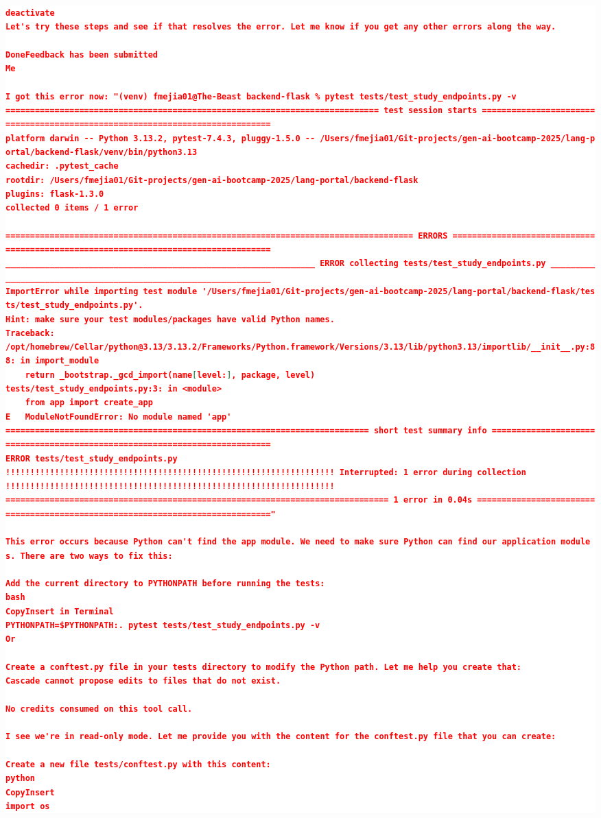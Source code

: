 ```json
deactivate
Let's try these steps and see if that resolves the error. Let me know if you get any other errors along the way.

DoneFeedback has been submitted
Me

I got this error now: "(venv) fmejia01@The-Beast backend-flask % pytest tests/test_study_endpoints.py -v
============================================================================ test session starts =============================================================================
platform darwin -- Python 3.13.2, pytest-7.4.3, pluggy-1.5.0 -- /Users/fmejia01/Git-projects/gen-ai-bootcamp-2025/lang-portal/backend-flask/venv/bin/python3.13
cachedir: .pytest_cache
rootdir: /Users/fmejia01/Git-projects/gen-ai-bootcamp-2025/lang-portal/backend-flask
plugins: flask-1.3.0
collected 0 items / 1 error                                                                                                                                                  

=================================================================================== ERRORS ===================================================================================
_______________________________________________________________ ERROR collecting tests/test_study_endpoints.py _______________________________________________________________
ImportError while importing test module '/Users/fmejia01/Git-projects/gen-ai-bootcamp-2025/lang-portal/backend-flask/tests/test_study_endpoints.py'.
Hint: make sure your test modules/packages have valid Python names.
Traceback:
/opt/homebrew/Cellar/python@3.13/3.13.2/Frameworks/Python.framework/Versions/3.13/lib/python3.13/importlib/__init__.py:88: in import_module
    return _bootstrap._gcd_import(name[level:], package, level)
tests/test_study_endpoints.py:3: in <module>
    from app import create_app
E   ModuleNotFoundError: No module named 'app'
========================================================================== short test summary info ===========================================================================
ERROR tests/test_study_endpoints.py
!!!!!!!!!!!!!!!!!!!!!!!!!!!!!!!!!!!!!!!!!!!!!!!!!!!!!!!!!!!!!!!!!!! Interrupted: 1 error during collection !!!!!!!!!!!!!!!!!!!!!!!!!!!!!!!!!!!!!!!!!!!!!!!!!!!!!!!!!!!!!!!!!!!
============================================================================== 1 error in 0.04s =============================================================================="

This error occurs because Python can't find the app module. We need to make sure Python can find our application modules. There are two ways to fix this:

Add the current directory to PYTHONPATH before running the tests:
bash
CopyInsert in Terminal
PYTHONPATH=$PYTHONPATH:. pytest tests/test_study_endpoints.py -v
Or

Create a conftest.py file in your tests directory to modify the Python path. Let me help you create that:
Cascade cannot propose edits to files that do not exist.

No credits consumed on this tool call.

I see we're in read-only mode. Let me provide you with the content for the conftest.py file that you can create:

Create a new file tests/conftest.py with this content:
python
CopyInsert
import os
```